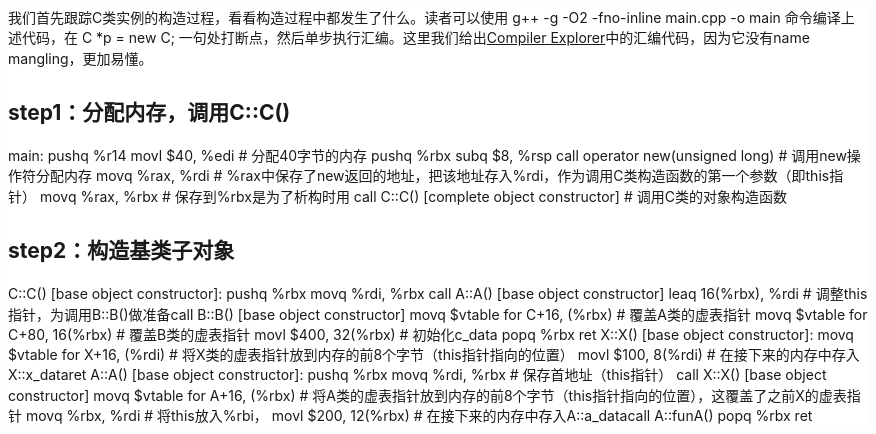 我们首先跟踪C类实例的构造过程，看看构造过程中都发生了什么。读者可以使用 g++ -g -O2 -fno-inline main.cpp -o main 命令编译上述代码，在 C \*p = new C; 一句处打断点，然后单步执行汇编。这里我们给出[Compiler Explorer](https://godbolt.org/#g:!\(\(g:!\(\(g:!\(\(h:codeEditor,i:\(filename:'1',fontScale:14,fontUsePx:'0',j:1,lang:c%2B%2B,selection:\(endColumn:18,endLineNumber:30,positionColumn:18,positionLineNumber:30,selectionStartColumn:18,selectionStartLineNumber:30,startColumn:18,startLineNumber:30\),source:'%23include+%3Ciostream%3E%0A%0Astruct+X+%7B+%0A++++virtual+~X\(\)+%7B%7D%0A++++virtual+void+zoo\(\)+%7B+std::cout+%3C%3C+%22X::zoo\(\)%5Cn%22%3B+%7D%0A++++int+x_data+%3D+100%3B%0A%7D%3B%0Astruct+A+:+public+X+%7B%0A++++A\(\)+%7B+this-%3EfunA\(\)%3B+%7D%0A++++virtual+void+funA\(\)+%7B+std::cout+%3C%3C+%22A::funA\(\)%5Cn%22%3B+%7D%0A++++virtual+~A\(\)+%7B%7D%0A++++int+a_data+%3D+200%3B%0A%7D%3B%0Astruct+B+:+public+X+%7B%0A++++B\(\)+%7B+this-%3EfunB\(\)%3B+%7D%0A++++virtual+void+funB\(\)+%7B+std::cout+%3C%3C+%22B::funB\(\)%5Cn%22%3B+%7D%0A++++virtual+~B\(\)+%7B%7D%0A++++int+b_data+%3D+300%3B%0A%7D%3B%0Astruct+C+:+public+A,+public+B+%7B%0A++++virtual+void+foo\(\)+%7B%7D%0A++++virtual+void+funA\(\)+override+%7B+std::cout+%3C%3C+%22C::funA\(\)%5Cn%22%3B+%7D%0A++++virtual+void+funB\(\)+override+%7B+std::cout+%3C%3C+%22C::funB\(\)%5Cn%22%3B+%7D%0A++++virtual+~C\(\)+%7B%7D%3B%0A++++int+c_data+%3D+400%3B%0A%7D%3B%0A%0Aint+main\(int+argc,+char+*argv%5B%5D\)%0A%7B%0A++++C+*p+%3D+new+C%3B%0A++++p-%3Efoo\(\)%3B%0A++++delete+p%3B%0A++++return+0%3B%0A%7D'\),l:'5',n:'0',o:'C%2B%2B+source+%231',t:'0'\)\),k:50,l:'4',n:'0',o:'',s:0,t:'0'\),\(g:!\(\(g:!\(\(h:compiler,i:\(compiler:g142,filters:\(b:'0',binary:'1',binaryObject:'1',commentOnly:'0',debugCalls:'1',demangle:'0',directives:'0',execute:'0',intel:'1',libraryCode:'0',trim:'1',verboseDemangling:'0'\),flagsViewOpen:'1',fontScale:13,fontUsePx:'0',j:1,lang:c%2B%2B,libs:!\(\),options:'-g+-O2+-fno-inline',overrides:!\(\),selection:\(endColumn:53,endLineNumber:105,positionColumn:53,positionLineNumber:105,selectionStartColumn:1,selectionStartLineNumber:97,startColumn:1,startLineNumber:97\),source:1\),l:'5',n:'0',o:'+x86-64+gcc+14.2+\(Editor+%231\)',t:'0'\)\),k:50,l:'4',m:82.96199213630406,n:'0',o:'',s:0,t:'0'\),\(g:!\(\(h:output,i:\(compilerName:'x86-64+clang+17.0.1',editorid:1,fontScale:14,fontUsePx:'0',j:1,wrap:'1'\),l:'5',n:'0',o:'Output+of+x86-64+gcc+14.2+\(Compiler+%231\)',t:'0'\)\),header:\(\),l:'4',m:17.03800786369594,n:'0',o:'',s:0,t:'0'\)\),k:50,l:'3',n:'0',o:'',t:'0'\)\),l:'2',n:'0',o:'',t:'0'\)\),version:4)中的汇编代码，因为它没有name mangling，更加易懂。

step1：分配内存，调用C::C()
-------------------

main:
        pushq   %r14
        movl    $40, %edi # 分配40字节的内存
        pushq   %rbx
        subq    $8, %rsp
        call    operator new(unsigned long) # 调用new操作符分配内存
        movq    %rax, %rdi # %rax中保存了new返回的地址，把该地址存入%rdi，作为调用C类构造函数的第一个参数（即this指针）
        movq    %rax, %rbx # 保存到%rbx是为了析构时用
        call    C::C() \[complete object constructor\] # 调用C类的对象构造函数

step2：构造基类子对象
-------------

C::C() \[base object constructor\]:
        pushq   %rbx
        movq    %rdi, %rbx
        call    A::A() \[base object constructor\]
        leaq    16(%rbx), %rdi # 调整this指针，为调用B::B()做准备call    B::B() \[base object constructor\]
        movq    $vtable for C+16, (%rbx) # 覆盖A类的虚表指针
        movq    $vtable for C+80, 16(%rbx) # 覆盖B类的虚表指针
        movl    $400, 32(%rbx) # 初始化c\_data
        popq    %rbx
        ret
X::X() \[base object constructor\]:
        movq    $vtable for X+16, (%rdi) # 将X类的虚表指针放到内存的前8个字节（this指针指向的位置）
        movl    $100, 8(%rdi) # 在接下来的内存中存入X::x\_dataret
A::A() \[base object constructor\]:
        pushq   %rbx
        movq    %rdi, %rbx # 保存首地址（this指针）
        call    X::X() \[base object constructor\]
        movq    $vtable for A+16, (%rbx) # 将A类的虚表指针放到内存的前8个字节（this指针指向的位置），这覆盖了之前X的虚表指针
        movq    %rbx, %rdi # 将this放入%rbi，
        movl    $200, 12(%rbx) # 在接下来的内存中存入A::a\_datacall    A::funA()
        popq    %rbx
        ret